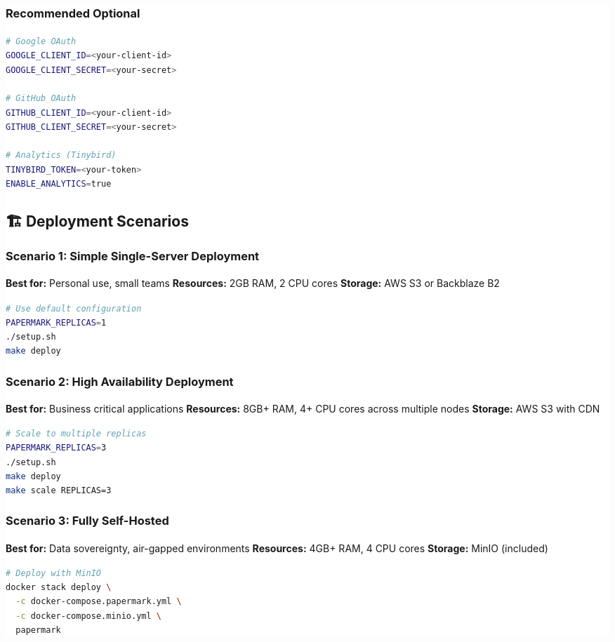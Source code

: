 ### Recommended Optional

```bash
# Google OAuth
GOOGLE_CLIENT_ID=<your-client-id>
GOOGLE_CLIENT_SECRET=<your-secret>

# GitHub OAuth
GITHUB_CLIENT_ID=<your-client-id>
GITHUB_CLIENT_SECRET=<your-secret>

# Analytics (Tinybird)
TINYBIRD_TOKEN=<your-token>
ENABLE_ANALYTICS=true
```

## 🏗️ Deployment Scenarios

### Scenario 1: Simple Single-Server Deployment
**Best for:** Personal use, small teams
**Resources:** 2GB RAM, 2 CPU cores
**Storage:** AWS S3 or Backblaze B2

```bash
# Use default configuration
PAPERMARK_REPLICAS=1
./setup.sh
make deploy
```

### Scenario 2: High Availability Deployment
**Best for:** Business critical applications
**Resources:** 8GB+ RAM, 4+ CPU cores across multiple nodes
**Storage:** AWS S3 with CDN

```bash
# Scale to multiple replicas
PAPERMARK_REPLICAS=3
./setup.sh
make deploy
make scale REPLICAS=3
```

### Scenario 3: Fully Self-Hosted
**Best for:** Data sovereignty, air-gapped environments
**Resources:** 4GB+ RAM, 4 CPU cores
**Storage:** MinIO (included)

```bash
# Deploy with MinIO
docker stack deploy \
  -c docker-compose.papermark.yml \
  -c docker-compose.minio.yml \
  papermark
```
